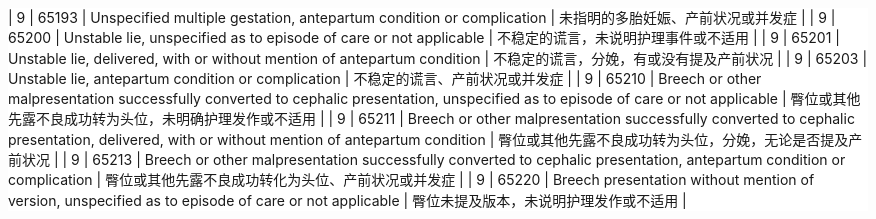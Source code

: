 | 9         | 65193     | Unspecified multiple gestation, antepartum condition or complication                                                                                                                                                    | 未指明的多胎妊娠、产前状况或并发症                                     |
| 9         | 65200     | Unstable lie, unspecified as to episode of care or not applicable                                                                                                                                                       | 不稳定的谎言，未说明护理事件或不适用                                    |
| 9         | 65201     | Unstable lie, delivered, with or without mention of antepartum condition                                                                                                                                                | 不稳定的谎言，分娩，有或没有提及产前状况                                  |
| 9         | 65203     | Unstable lie, antepartum condition or complication                                                                                                                                                                      | 不稳定的谎言、产前状况或并发症                                       |
| 9         | 65210     | Breech or other malpresentation successfully converted to cephalic presentation, unspecified as to episode of care or not applicable                                                                                    | 臀位或其他先露不良成功转为头位，未明确护理发作或不适用                           |
| 9         | 65211     | Breech or other malpresentation successfully converted to cephalic presentation, delivered, with or without mention of antepartum condition                                                                             | 臀位或其他先露不良成功转为头位，分娩，无论是否提及产前状况                         |
| 9         | 65213     | Breech or other malpresentation successfully converted to cephalic presentation, antepartum condition or complication                                                                                                   | 臀位或其他先露不良成功转化为头位、产前状况或并发症                             |
| 9         | 65220     | Breech presentation without mention of version, unspecified as to episode of care or not applicable                                                                                                                     | 臀位未提及版本，未说明护理发作或不适用                                   |

